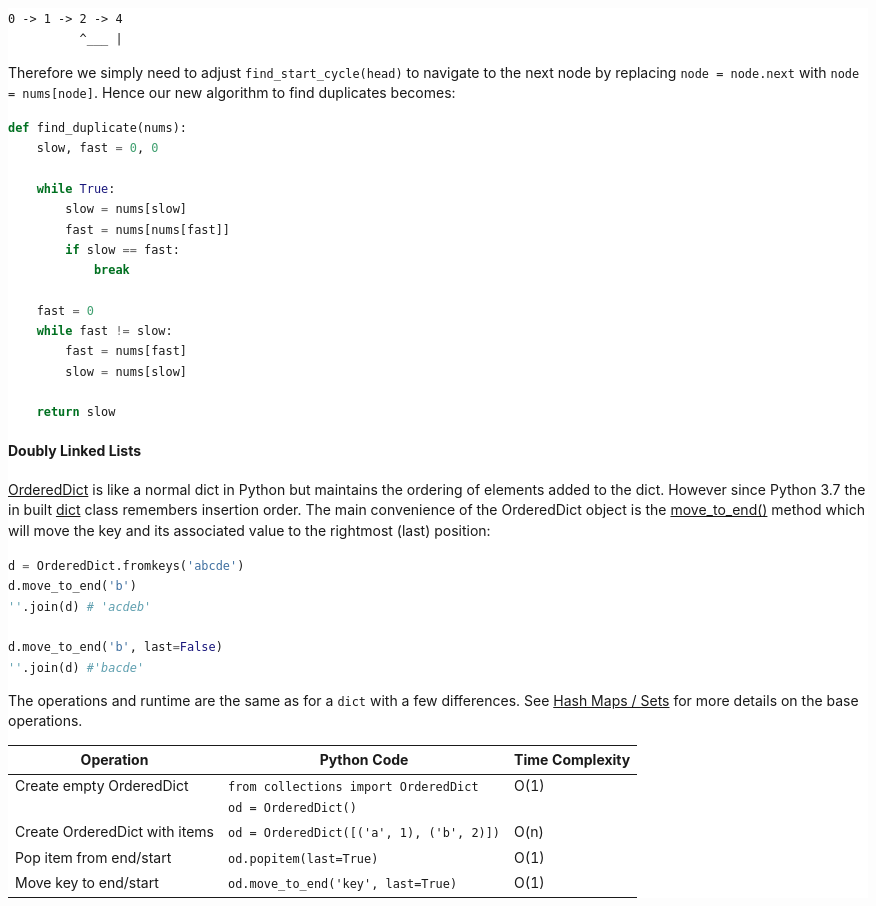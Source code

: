 ```text
0 -> 1 -> 2 -> 4
          ^___ |
```

Therefore we simply need to adjust `find_start_cycle(head)` to navigate to the next node by replacing `node = node.next` with `node = nums[node]`. Hence our new algorithm to find duplicates becomes:

```python
def find_duplicate(nums):
    slow, fast = 0, 0

    while True:
        slow = nums[slow]
        fast = nums[nums[fast]]
        if slow == fast:
            break
    
    fast = 0
    while fast != slow:
        fast = nums[fast]
        slow = nums[slow] 
  
    return slow
```

#### Doubly Linked Lists

[OrderedDict](https://docs.python.org/3/library/collections.html#collections.OrderedDict) is like a normal dict in Python but maintains the ordering of elements added to the dict. However since Python 3.7 the in built [dict](https://docs.python.org/3/library/stdtypes.html#dict) class remembers insertion order. The main convenience of the OrderedDict object is the [move_to_end()](https://docs.python.org/3/library/collections.html#collections.OrderedDict.move_to_end) method which will move the key and its associated value to the rightmost (last) position:

```python
d = OrderedDict.fromkeys('abcde')
d.move_to_end('b')
''.join(d) # 'acdeb'

d.move_to_end('b', last=False)
''.join(d) #'bacde'
```

The operations and runtime are the same as for a `dict` with a few differences. See [Hash Maps / Sets](#hash-maps--sets) for more details on the base operations.

| Operation                   | Python Code                              | Time Complexity |
|----------------------------|-------------------------------------------|-----------------|
| Create empty OrderedDict   | `from collections import OrderedDict`<br>`od = OrderedDict()` | O(1)            |
| Create OrderedDict with items | `od = OrderedDict([('a', 1), ('b', 2)])` | O(n)            |
| Pop item from end/start    | `od.popitem(last=True)`                   | O(1)            |
| Move key to end/start      | `od.move_to_end('key', last=True)`        | O(1)            |
